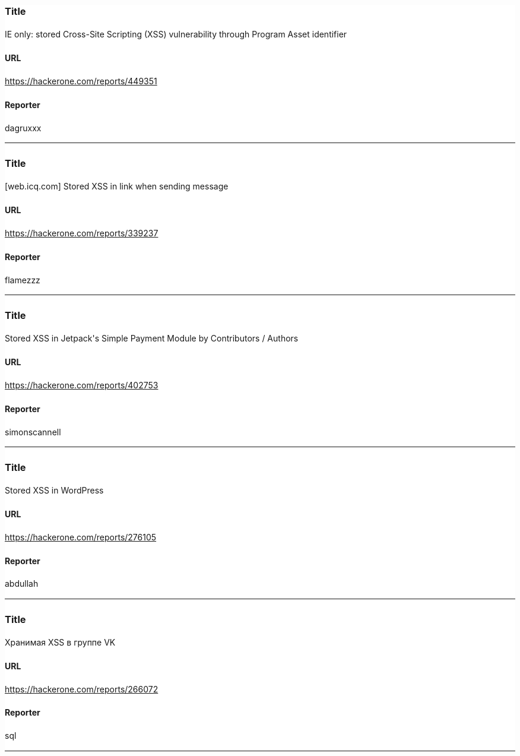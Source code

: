 
### Title
IE only: stored Cross-Site Scripting (XSS) vulnerability through Program Asset identifier
#### URL 
https://hackerone.com/reports/449351
#### Reporter 
dagruxxx

---


### Title
[web.icq.com] Stored XSS in link when sending message
#### URL 
https://hackerone.com/reports/339237
#### Reporter 
flamezzz

---


### Title
Stored XSS in Jetpack's Simple Payment Module by Contributors / Authors
#### URL 
https://hackerone.com/reports/402753
#### Reporter 
simonscannell

---


### Title
Stored XSS in WordPress
#### URL 
https://hackerone.com/reports/276105
#### Reporter 
abdullah

---


### Title
Хранимая XSS в группе VK
#### URL 
https://hackerone.com/reports/266072
#### Reporter 
sql

---
